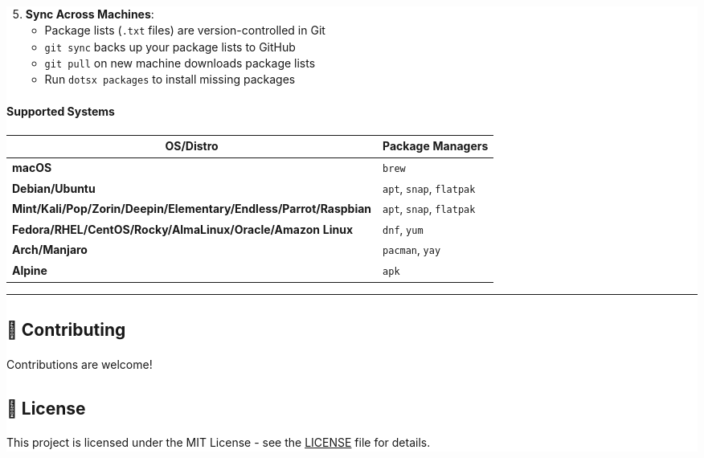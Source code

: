 5. **Sync Across Machines**:
   - Package lists (`.txt` files) are version-controlled in Git
   - `git sync` backs up your package lists to GitHub
   - `git pull` on new machine downloads package lists
   - Run `dotsx packages` to install missing packages

#### Supported Systems

| OS/Distro | Package Managers |
|-----------|------------------|
| **macOS** | `brew` |
| **Debian/Ubuntu** | `apt`, `snap`, `flatpak` |
| **Mint/Kali/Pop/Zorin/Deepin/Elementary/Endless/Parrot/Raspbian** | `apt`, `snap`, `flatpak` |
| **Fedora/RHEL/CentOS/Rocky/AlmaLinux/Oracle/Amazon Linux** | `dnf`, `yum` |
| **Arch/Manjaro** | `pacman`, `yay` |
| **Alpine** | `apk` |

---

## 🤝 Contributing

Contributions are welcome!

## 📄 License

This project is licensed under the MIT License - see the [LICENSE](LICENSE) file for details.

